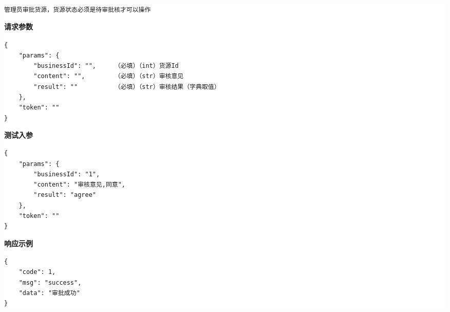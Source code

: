     管理员审批货源，货源状态必须是待审批核才可以操作

**请求参数**

    {
    	"params": {
            "businessId": "",     （必填）（int）货源Id
            "content": "",        （必填）（str）审核意见
            "result": ""          （必填）（str）审核结果（字典取值）
    	},
    	"token": ""
	}

**测试入参**

    {
    	"params": {
            "businessId": "1", 
            "content": "审核意见,同意",   
            "result": "agree"     
    	},
    	"token": ""
	}

**响应示例**

    {
	    "code": 1,
	    "msg": "success",
	    "data": "审批成功"
    }

    
    
    